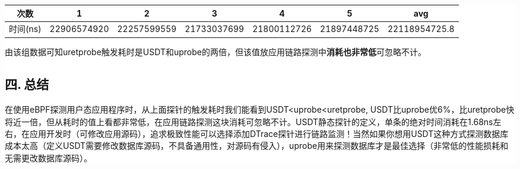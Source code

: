 
次数     |  1 | 2 | 3 | 4 | 5 | avg |
-------- | ----- | ----- | ----- | ----- | -----| -----|
时间(ns) | 22906574920|22257599559| 21733037699| 21800112726| 21897448725| 22118954725.8| 

由该组数据可知uretprobe触发耗时是USDT和uprobe的两倍，但该值放应用链路探测中**消耗也非常低**可忽略不计。

## 四. 总结

在使用eBPF探测用户态应用程序时，从上面探针的触发耗时我们能看到USDT<uprobe<uretprobe, USDT比uprobe优6%，比uretprobe快将近一倍，但从耗时的值上看都非常低，在应用链路探测这块消耗可忽略不计。USDT静态探针的定义，单条的绝对时间消耗在1.68ns左右，在应用开发时（可修改应用源码），追求极致性能可以选择添加DTrace探针进行链路监测！当然如果你想用USDT这种方式探测数据库成本太高（定义USDT需要修改数据库源码，不具备通用性，对源码有侵入），uprobe用来探测数据库才是最佳选择（非常低的性能损耗和无需更改数据库源码）。
